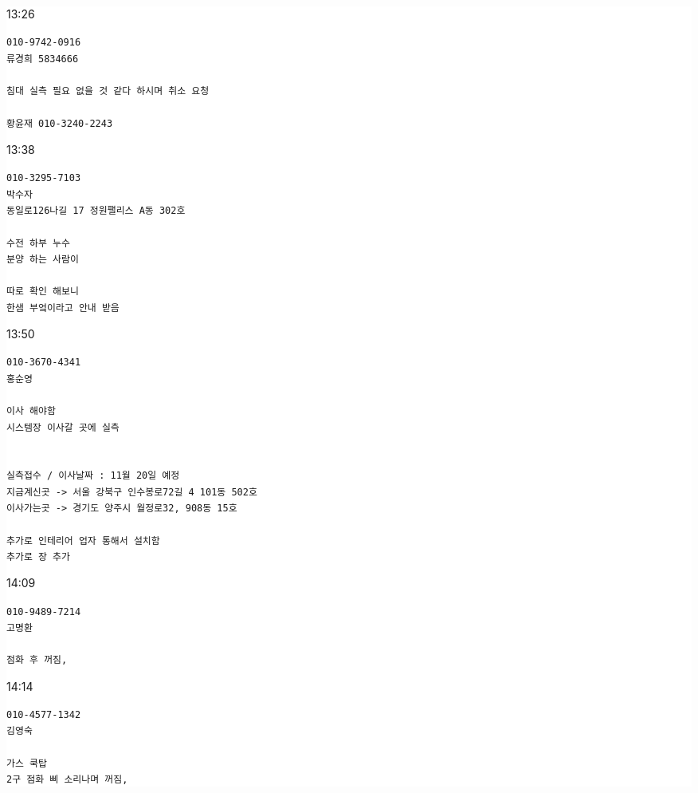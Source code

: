 13:26
```
010-9742-0916
류경희 5834666

침대 실측 필요 없을 것 같다 하시며 취소 요청

황윤재 010-3240-2243
```

13:38
```
010-3295-7103
박수자
동일로126나길 17 정원팰리스 A동 302호

수전 하부 누수
분양 하는 사람이 

따로 확인 해보니 
한샘 부엌이라고 안내 받음
```

13:50
```
010-3670-4341
홍순영

이사 해야함
시스템장 이사갈 곳에 실측


실측접수 / 이사날짜 : 11월 20일 예정 
지금계신곳 -> 서울 강북구 인수봉로72길 4 101동 502호
이사가는곳 -> 경기도 양주시 월정로32, 908동 15호

추가로 인테리어 업자 통해서 설치함
추가로 장 추가 
```

14:09
```
010-9489-7214
고명환

점화 후 꺼짐, 
```

14:14
```
010-4577-1342
김영숙

가스 쿡탑
2구 점화 삐 소리나며 꺼짐, 
```
